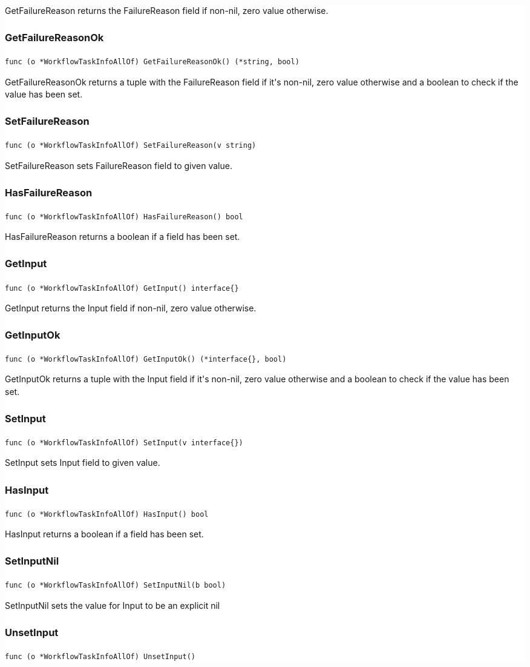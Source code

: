 GetFailureReason returns the FailureReason field if non-nil, zero value otherwise.

### GetFailureReasonOk

`func (o *WorkflowTaskInfoAllOf) GetFailureReasonOk() (*string, bool)`

GetFailureReasonOk returns a tuple with the FailureReason field if it's non-nil, zero value otherwise
and a boolean to check if the value has been set.

### SetFailureReason

`func (o *WorkflowTaskInfoAllOf) SetFailureReason(v string)`

SetFailureReason sets FailureReason field to given value.

### HasFailureReason

`func (o *WorkflowTaskInfoAllOf) HasFailureReason() bool`

HasFailureReason returns a boolean if a field has been set.

### GetInput

`func (o *WorkflowTaskInfoAllOf) GetInput() interface{}`

GetInput returns the Input field if non-nil, zero value otherwise.

### GetInputOk

`func (o *WorkflowTaskInfoAllOf) GetInputOk() (*interface{}, bool)`

GetInputOk returns a tuple with the Input field if it's non-nil, zero value otherwise
and a boolean to check if the value has been set.

### SetInput

`func (o *WorkflowTaskInfoAllOf) SetInput(v interface{})`

SetInput sets Input field to given value.

### HasInput

`func (o *WorkflowTaskInfoAllOf) HasInput() bool`

HasInput returns a boolean if a field has been set.

### SetInputNil

`func (o *WorkflowTaskInfoAllOf) SetInputNil(b bool)`

 SetInputNil sets the value for Input to be an explicit nil

### UnsetInput
`func (o *WorkflowTaskInfoAllOf) UnsetInput()`
